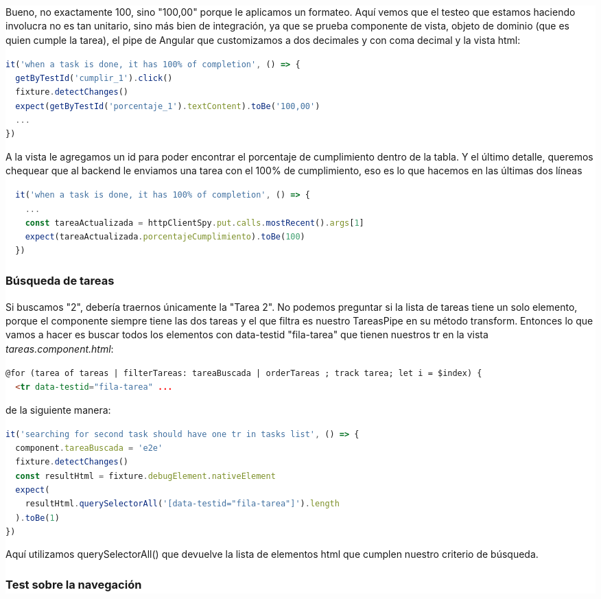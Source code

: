 Bueno, no exactamente 100, sino "100,00" porque le aplicamos un formateo. Aquí vemos que el testeo que estamos haciendo involucra no es tan unitario, sino más bien de integración, ya que se prueba componente de vista, objeto de dominio (que es quien cumple la tarea), el pipe de Angular que customizamos a dos decimales y con coma decimal y la vista html:

```ts
it('when a task is done, it has 100% of completion', () => {
  getByTestId('cumplir_1').click()
  fixture.detectChanges()
  expect(getByTestId('porcentaje_1').textContent).toBe('100,00')
  ...
})
```

A la vista le agregamos un id para poder encontrar el porcentaje de cumplimiento dentro de la tabla. Y el último detalle, queremos chequear que al backend le enviamos una tarea con el 100% de cumplimiento, eso es lo que hacemos en las últimas dos líneas

```ts
  it('when a task is done, it has 100% of completion', () => {
    ...
    const tareaActualizada = httpClientSpy.put.calls.mostRecent().args[1]
    expect(tareaActualizada.porcentajeCumplimiento).toBe(100)
  })
```

### Búsqueda de tareas

Si buscamos "2", debería traernos únicamente la "Tarea 2". No podemos preguntar si la lista de tareas tiene un solo elemento, porque el componente siempre tiene las dos tareas y el que filtra es nuestro TareasPipe en su método transform. Entonces lo que vamos a hacer es buscar todos los elementos con data-testid "fila-tarea" que tienen nuestros tr en la vista _tareas.component.html_:

```html
@for (tarea of tareas | filterTareas: tareaBuscada | orderTareas ; track tarea; let i = $index) {
  <tr data-testid="fila-tarea" ...
```

de la siguiente manera:

```ts
it('searching for second task should have one tr in tasks list', () => {
  component.tareaBuscada = 'e2e'
  fixture.detectChanges()
  const resultHtml = fixture.debugElement.nativeElement
  expect(
    resultHtml.querySelectorAll('[data-testid="fila-tarea"]').length
  ).toBe(1)
})
```

Aquí utilizamos querySelectorAll() que devuelve la lista de elementos html que cumplen nuestro criterio de búsqueda.

### Test sobre la navegación
